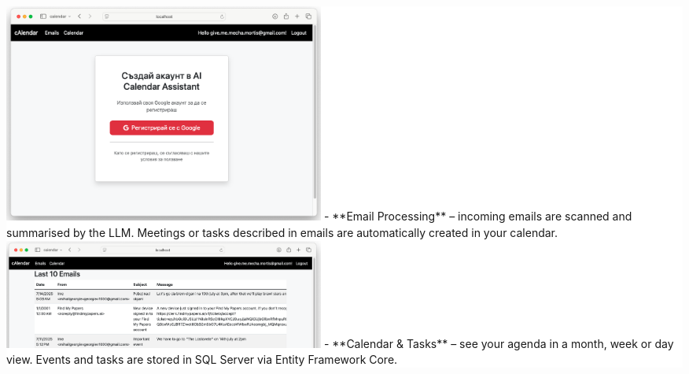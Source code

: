   <img src="images/Google-login.png" width="400">
- **Email Processing** – incoming emails are scanned and summarised by the LLM. Meetings or tasks described in emails are automatically created in your calendar.  
  <img src="images/Fetching-your-emails-so-it-adds-meetings-off-them.png" width="400">
- **Calendar & Tasks** – see your agenda in a month, week or day view. Events and tasks are stored in SQL Server via Entity Framework Core.  